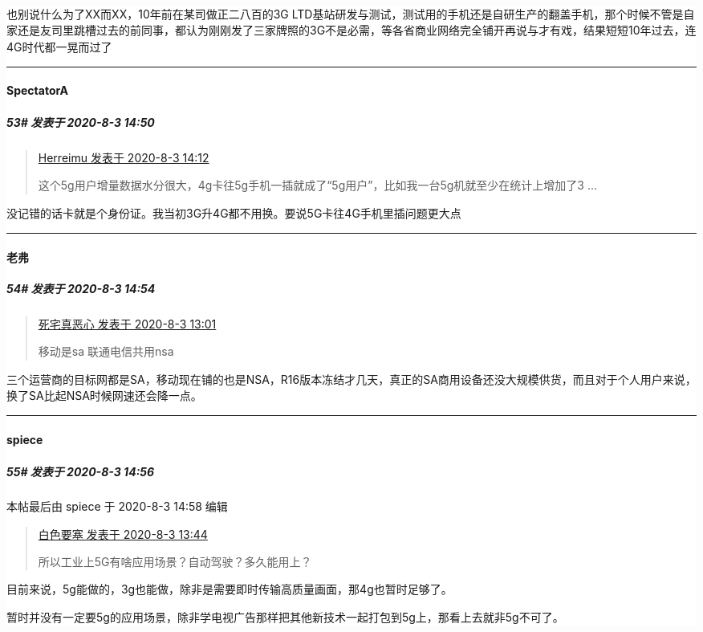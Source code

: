 


也别说什么为了XX而XX，10年前在某司做正二八百的3G LTD基站研发与测试，测试用的手机还是自研生产的翻盖手机，那个时候不管是自家还是友司里跳槽过去的前同事，都认为刚刚发了三家牌照的3G不是必需，等各省商业网络完全铺开再说与才有戏，结果短短10年过去，连4G时代都一晃而过了







-----

####  SpectatorA  
##### 53#       发表于 2020-8-3 14:50



<blockquote><a href="httphttps://bbs.saraba1st.com/2b/forum.php?mod=redirect&amp;goto=findpost&amp;pid=48304325&amp;ptid=1952893" target="_blank">Herreimu 发表于 2020-8-3 14:12</a>

这个5g用户增量数据水分很大，4g卡往5g手机一插就成了“5g用户”，比如我一台5g机就至少在统计上增加了3 ...</blockquote>
没记错的话卡就是个身份证。我当初3G升4G都不用换。要说5G卡往4G手机里插问题更大点







-----

####  老弗  
##### 54#       发表于 2020-8-3 14:54



<blockquote><a href="httphttps://bbs.saraba1st.com/2b/forum.php?mod=redirect&amp;goto=findpost&amp;pid=48303724&amp;ptid=1952893" target="_blank">死宅真恶心 发表于 2020-8-3 13:01</a>

移动是sa 联通电信共用nsa</blockquote>
三个运营商的目标网都是SA，移动现在铺的也是NSA，R16版本冻结才几天，真正的SA商用设备还没大规模供货，而且对于个人用户来说，换了SA比起NSA时候网速还会降一点。







-----

####  spiece  
##### 55#       发表于 2020-8-3 14:56



 本帖最后由 spiece 于 2020-8-3 14:58 编辑 
<blockquote><a href="httphttps://bbs.saraba1st.com/2b/forum.php?mod=redirect&amp;goto=findpost&amp;pid=48304086&amp;ptid=1952893" target="_blank">白色要塞 发表于 2020-8-3 13:44</a>

所以工业上5G有啥应用场景？自动驾驶？多久能用上？</blockquote>
目前来说，5g能做的，3g也能做，除非是需要即时传输高质量画面，那4g也暂时足够了。

暂时并没有一定要5g的应用场景，除非学电视广告那样把其他新技术一起打包到5g上，那看上去就非5g不可了。


